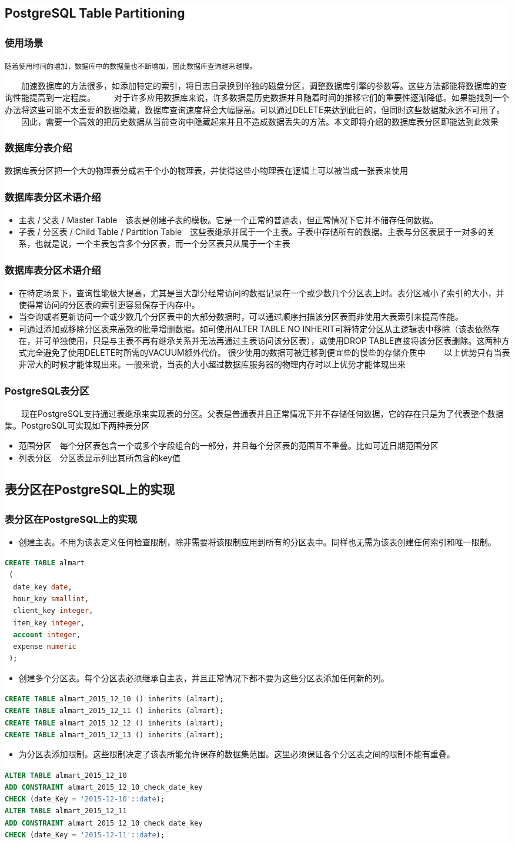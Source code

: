 ## PostgreSQL Table Partitioning

### 使用场景

    随着使用时间的增加，数据库中的数据量也不断增加，因此数据库查询越来越慢。
　　加速数据库的方法很多，如添加特定的索引，将日志目录换到单独的磁盘分区，调整数据库引擎的参数等。这些方法都能将数据库的查询性能提高到一定程度。
　　对于许多应用数据库来说，许多数据是历史数据并且随着时间的推移它们的重要性逐渐降低。如果能找到一个办法将这些可能不太重要的数据隐藏，数据库查询速度将会大幅提高。可以通过DELETE来达到此目的，但同时这些数据就永远不可用了。
　　因此，需要一个高效的把历史数据从当前查询中隐藏起来并且不造成数据丢失的方法。本文即将介绍的数据库表分区即能达到此效果

### 数据库分表介绍
   数据库表分区把一个大的物理表分成若干个小的物理表，并使得这些小物理表在逻辑上可以被当成一张表来使用
   
###  数据库表分区术语介绍
* 主表 / 父表 / Master Table　该表是创建子表的模板。它是一个正常的普通表，但正常情况下它并不储存任何数据。
* 子表 / 分区表 / Child Table / Partition Table　这些表继承并属于一个主表。子表中存储所有的数据。主表与分区表属于一对多的关系，也就是说，一个主表包含多个分区表，而一个分区表只从属于一个主表

### 数据库表分区术语介绍
* 在特定场景下，查询性能极大提高，尤其是当大部分经常访问的数据记录在一个或少数几个分区表上时。表分区减小了索引的大小，并使得常访问的分区表的索引更容易保存于内存中。
* 当查询或者更新访问一个或少数几个分区表中的大部分数据时，可以通过顺序扫描该分区表而非使用大表索引来提高性能。
* 可通过添加或移除分区表来高效的批量增删数据。如可使用ALTER TABLE NO INHERIT可将特定分区从主逻辑表中移除（该表依然存在，并可单独使用，只是与主表不再有继承关系并无法再通过主表访问该分区表），或使用DROP TABLE直接将该分区表删除。这两种方式完全避免了使用DELETE时所需的VACUUM额外代价。
很少使用的数据可被迁移到便宜些的慢些的存储介质中
　　以上优势只有当表非常大的时候才能体现出来。一般来说，当表的大小超过数据库服务器的物理内存时以上优势才能体现出来
  
### PostgreSQL表分区
　　现在PostgreSQL支持通过表继承来实现表的分区。父表是普通表并且正常情况下并不存储任何数据，它的存在只是为了代表整个数据集。PostgreSQL可实现如下两种表分区

* 范围分区　每个分区表包含一个或多个字段组合的一部分，并且每个分区表的范围互不重叠。比如可近日期范围分区
* 列表分区　分区表显示列出其所包含的key值

## 表分区在PostgreSQL上的实现

### 表分区在PostgreSQL上的实现

* 创建主表。不用为该表定义任何检查限制，除非需要将该限制应用到所有的分区表中。同样也无需为该表创建任何索引和唯一限制。
```SQL
CREATE TABLE almart
 (
  date_key date,
  hour_key smallint,
  client_key integer,
  item_key integer,
  account integer, 
  expense numeric
 );
  ```
 * 创建多个分区表。每个分区表必须继承自主表，并且正常情况下都不要为这些分区表添加任何新的列。
 ```SQL
CREATE TABLE almart_2015_12_10 () inherits (almart);
CREATE TABLE almart_2015_12_11 () inherits (almart);
CREATE TABLE almart_2015_12_12 () inherits (almart);
CREATE TABLE almart_2015_12_13 () inherits (almart);
 ```
 * 为分区表添加限制。这些限制决定了该表所能允许保存的数据集范围。这里必须保证各个分区表之间的限制不能有重叠。
 ```SQL
ALTER TABLE almart_2015_12_10
ADD CONSTRAINT almart_2015_12_10_check_date_key
CHECK (date_Key = '2015-12-10'::date);
ALTER TABLE almart_2015_12_11
ADD CONSTRAINT almart_2015_12_10_check_date_key
CHECK (date_Key = '2015-12-11'::date);
 ```